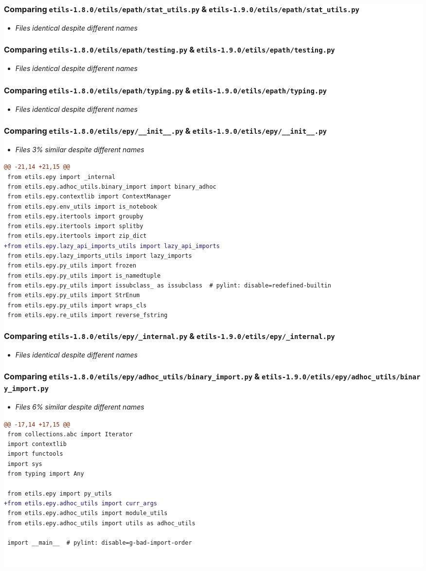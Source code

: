 ### Comparing `etils-1.8.0/etils/epath/stat_utils.py` & `etils-1.9.0/etils/epath/stat_utils.py`

 * *Files identical despite different names*

### Comparing `etils-1.8.0/etils/epath/testing.py` & `etils-1.9.0/etils/epath/testing.py`

 * *Files identical despite different names*

### Comparing `etils-1.8.0/etils/epath/typing.py` & `etils-1.9.0/etils/epath/typing.py`

 * *Files identical despite different names*

### Comparing `etils-1.8.0/etils/epy/__init__.py` & `etils-1.9.0/etils/epy/__init__.py`

 * *Files 3% similar despite different names*

```diff
@@ -21,14 +21,15 @@
 from etils.epy import _internal
 from etils.epy.adhoc_utils.binary_import import binary_adhoc
 from etils.epy.contextlib import ContextManager
 from etils.epy.env_utils import is_notebook
 from etils.epy.itertools import groupby
 from etils.epy.itertools import splitby
 from etils.epy.itertools import zip_dict
+from etils.epy.lazy_api_imports_utils import lazy_api_imports
 from etils.epy.lazy_imports_utils import lazy_imports
 from etils.epy.py_utils import frozen
 from etils.epy.py_utils import is_namedtuple
 from etils.epy.py_utils import issubclass_ as issubclass  # pylint: disable=redefined-builtin
 from etils.epy.py_utils import StrEnum
 from etils.epy.py_utils import wraps_cls
 from etils.epy.re_utils import reverse_fstring
```

### Comparing `etils-1.8.0/etils/epy/_internal.py` & `etils-1.9.0/etils/epy/_internal.py`

 * *Files identical despite different names*

### Comparing `etils-1.8.0/etils/epy/adhoc_utils/binary_import.py` & `etils-1.9.0/etils/epy/adhoc_utils/binary_import.py`

 * *Files 6% similar despite different names*

```diff
@@ -17,14 +17,15 @@
 from collections.abc import Iterator
 import contextlib
 import functools
 import sys
 from typing import Any
 
 from etils.epy import py_utils
+from etils.epy.adhoc_utils import curr_args
 from etils.epy.adhoc_utils import module_utils
 from etils.epy.adhoc_utils import utils as adhoc_utils
 
 import __main__  # pylint: disable=g-bad-import-order
 
 
```